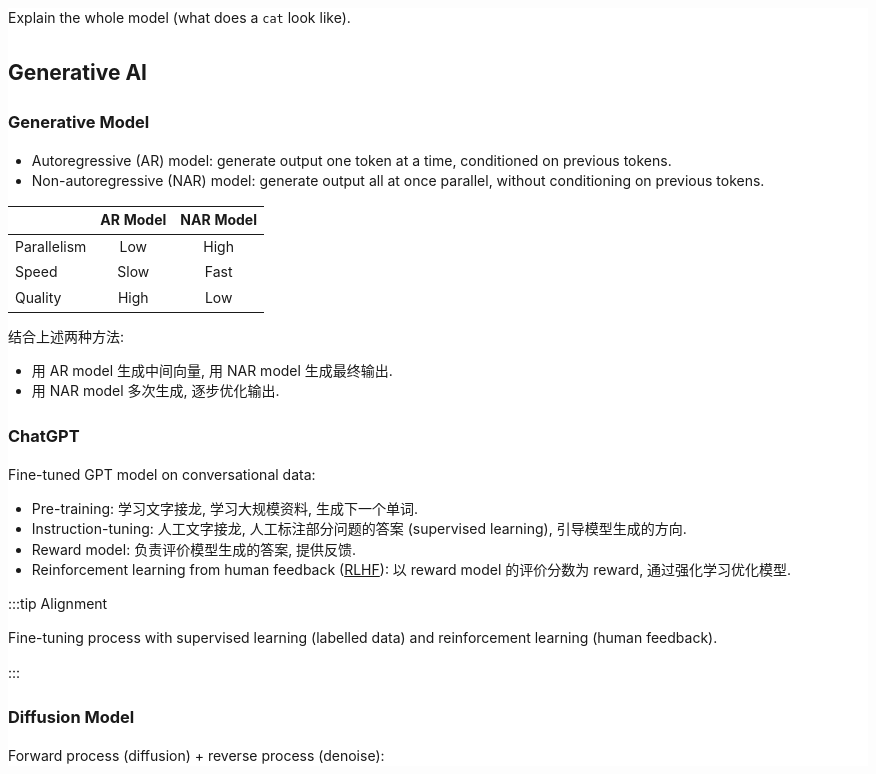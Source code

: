 Explain the whole model
(what does a `cat` look like).

## Generative AI

### Generative Model

- Autoregressive (AR) model:
  generate output one token at a time, conditioned on previous tokens.
- Non-autoregressive (NAR) model:
  generate output all at once parallel, without conditioning on previous tokens.

|             | AR Model | NAR Model |
| ----------- | :------: | :-------: |
| Parallelism |   Low    |   High    |
| Speed       |   Slow   |   Fast    |
| Quality     |   High   |    Low    |

结合上述两种方法:

- 用 AR model 生成中间向量, 用 NAR model 生成最终输出.
- 用 NAR model 多次生成, 逐步优化输出.

### ChatGPT

Fine-tuned GPT model on conversational data:

- Pre-training:
  学习文字接龙, 学习大规模资料, 生成下一个单词.
- Instruction-tuning:
  人工文字接龙, 人工标注部分问题的答案 (supervised learning), 引导模型生成的方向.
- Reward model:
  负责评价模型生成的答案, 提供反馈.
- Reinforcement learning from human feedback
  ([RLHF](https://proceedings.nips.cc/paper_files/paper/2017/hash/d5e2c0adad503c91f91df240d0cd4e49-Abstract.html)):
  以 reward model 的评价分数为 reward, 通过强化学习优化模型.

:::tip Alignment

Fine-tuning process with supervised learning (labelled data)
and reinforcement learning (human feedback).

:::

### Diffusion Model

Forward process (diffusion) + reverse process (denoise):
